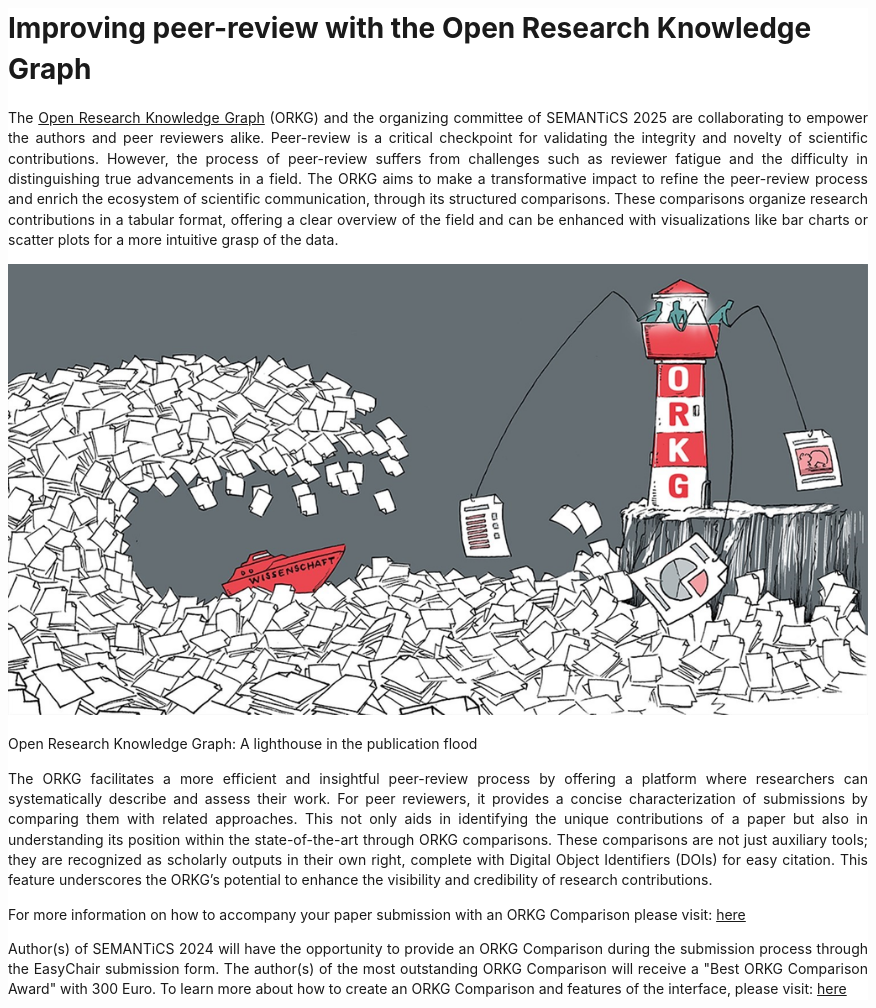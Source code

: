 # Improving peer-review with the Open Research Knowledge Graph

<p style="text-align: justify !important;">
The <a href="https://orkg.org/" target="_blank">Open Research Knowledge Graph</a>  (ORKG) and the organizing committee of SEMANTiCS 2025 are collaborating to empower the authors and peer reviewers alike. Peer-review is a critical checkpoint for validating the integrity and novelty of scientific contributions. However, the process of peer-review suffers from challenges such as reviewer fatigue and the difficulty in distinguishing true advancements in a field. The ORKG aims to make a transformative impact to refine the peer-review process and enrich the ecosystem of scientific communication, through its structured comparisons. These comparisons organize research contributions in a tabular format, offering a clear overview of the field and can be enhanced with visualizations like bar charts or scatter plots for a more intuitive grasp of the data. 
</p>
<img src="../img/news/2024_04_17.jpg" style="" width="100%" height="auto" alt="">
<p style="text-align: justify !important;">
Open Research Knowledge Graph: A lighthouse in the publication flood
</p>
<p style="text-align: justify !important;">
The ORKG facilitates a more efficient and insightful peer-review process by offering a platform where researchers can systematically describe and assess their work. For peer reviewers, it provides a concise characterization of submissions by comparing them with related approaches. This not only aids in identifying the unique contributions of a paper but also in understanding its position within the state-of-the-art through ORKG comparisons. These comparisons are not just auxiliary tools; they are recognized as scholarly outputs in their own right, complete with Digital Object Identifiers (DOIs) for easy citation. This feature underscores the ORKG’s potential to enhance the visibility and credibility of research contributions.</p>
<p>
 For more information on how to accompany your paper submission with an ORKG Comparison please visit: <a href="https://orkg.org/help-center/article/38/Accompany_your_paper_submission_with_an_ORKG_comparison" target="_blank">here</a>
</p>
<p style="text-align: justify !important;">
Author(s) of SEMANTiCS 2024 will have the opportunity to provide an ORKG Comparison during the submission process through the EasyChair submission form. The author(s) of the most outstanding ORKG Comparison will receive a "Best ORKG Comparison Award" with 300 Euro. To learn more about how to create an ORKG Comparison and features of the interface, please visit: <a href="https://orkg.org/help-center/article/17/How-to_and_demonstration_videos" target="_blank">here</a>
</p>
